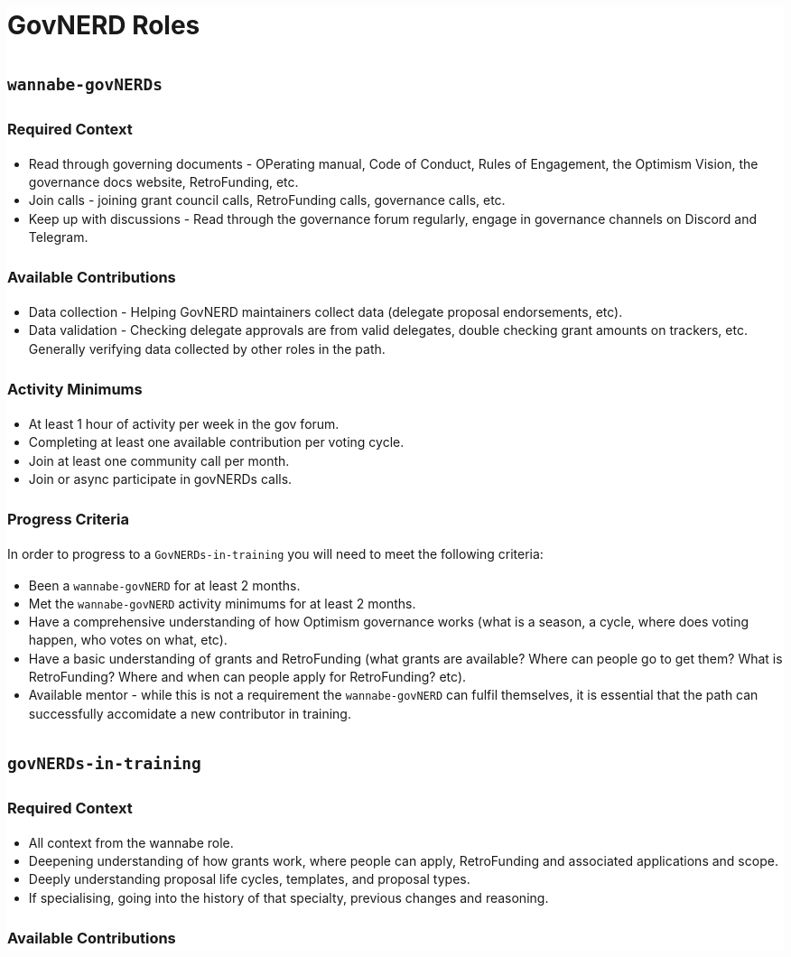 # GovNERD Roles

## `wannabe-govNERDs`

### Required Context

- Read through governing documents - OPerating manual, Code of Conduct, Rules of Engagement, the Optimism Vision, the governance docs website, RetroFunding, etc.
- Join calls - joining grant council calls, RetroFunding calls, governance calls, etc.
- Keep up with discussions - Read through the governance forum regularly, engage in governance channels on Discord and Telegram.

### Available Contributions

- Data collection - Helping GovNERD maintainers collect data (delegate proposal endorsements, etc).
- Data validation - Checking delegate approvals are from valid delegates, double checking grant amounts on trackers, etc. Generally verifying data collected by other roles in the path.

### Activity Minimums

- At least 1 hour of activity per week in the gov forum.
- Completing at least one available contribution per voting cycle.
- Join at least one community call per month.
- Join or async participate in govNERDs calls.

### Progress Criteria

In order to progress to a `GovNERDs-in-training` you will need to meet the following criteria:

- Been a `wannabe-govNERD` for at least 2 months.
- Met the `wannabe-govNERD` activity minimums for at least 2 months.
- Have a comprehensive understanding of how Optimism governance works (what is a season, a cycle, where does voting happen, who votes on what, etc).
- Have a basic understanding of grants and RetroFunding (what grants are available? Where can people go to get them? What is RetroFunding? Where and when can people apply for RetroFunding? etc).
- Available mentor - while this is not a requirement the `wannabe-govNERD` can fulfil themselves, it is essential that the path can successfully accomidate a new contributor in training.

## `govNERDs-in-training`

### Required Context

- All context from the wannabe role.
- Deepening understanding of how grants work, where people can apply, RetroFunding and associated applications and scope.
- Deeply understanding proposal life cycles, templates, and proposal types.
- If specialising, going into the history of that specialty, previous changes and reasoning.

### Available Contributions 
